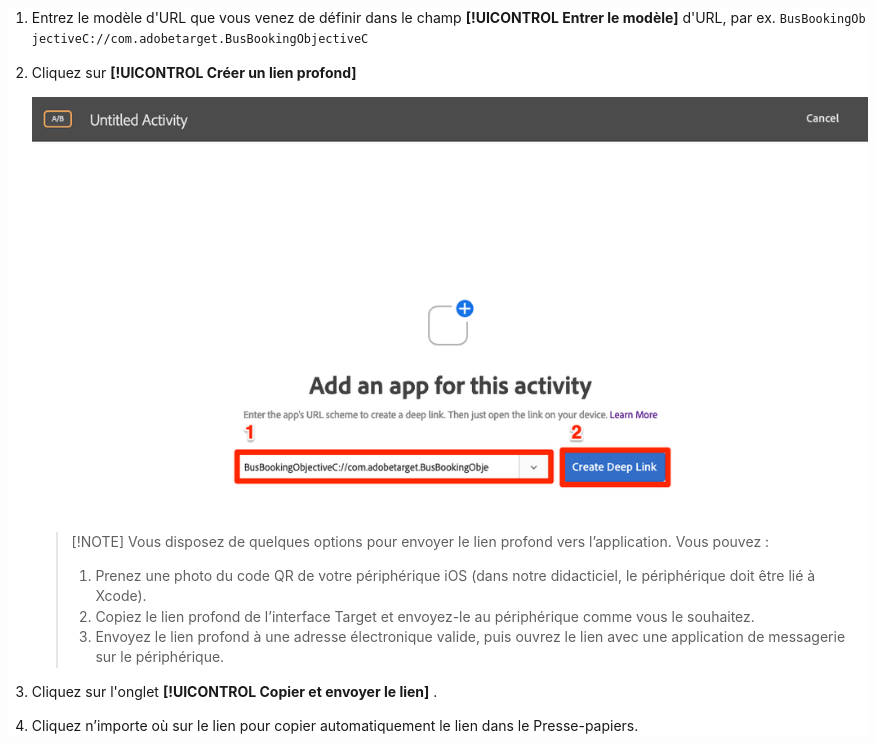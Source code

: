 1. Entrez le modèle d'URL que vous venez de définir dans le champ **[!UICONTROL Entrer le modèle]** d'URL, par ex. `BusBookingObjectiveC://com.adobetarget.BusBookingObjectiveC`
1. Cliquez sur **[!UICONTROL Créer un lien profond]**

   ![Entrez votre modèle d’URL et créez un lien profond](images/ios/objective-c/mobile-targetvec-enterURLScheme.png)

   >[!NOTE] Vous disposez de quelques options pour envoyer le lien profond vers l’application. Vous pouvez :
   >
   >   1. Prenez une photo du code QR de votre périphérique iOS (dans notre didacticiel, le périphérique doit être lié à Xcode).
   >   1. Copiez le lien profond de l’interface Target et envoyez-le au périphérique comme vous le souhaitez.
   >   1. Envoyez le lien profond à une adresse électronique valide, puis ouvrez le lien avec une application de messagerie sur le périphérique.


1. Cliquez sur l'onglet **[!UICONTROL Copier et envoyer le lien]** .
1. Cliquez n’importe où sur le lien pour copier automatiquement le lien dans le Presse-papiers.
